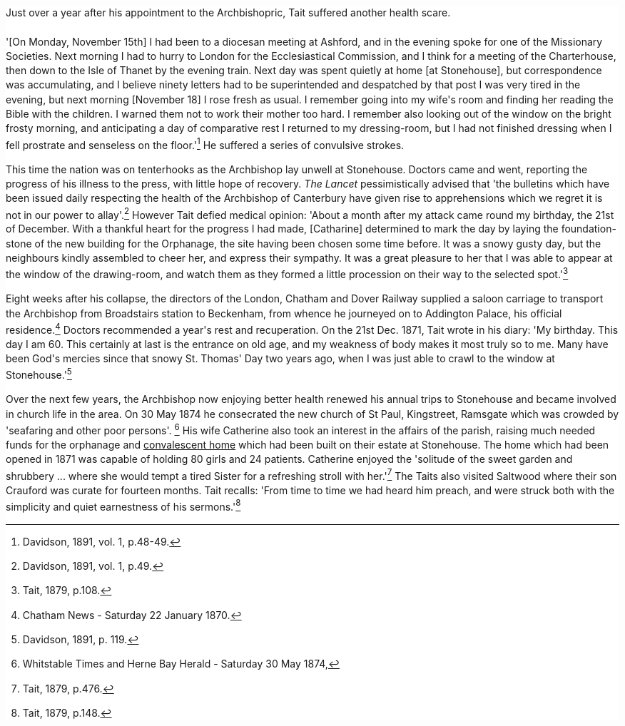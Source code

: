 <param ve-map center="Q29303" zoom="12">

Just over a year after his appointment to the Archbishopric, Tait suffered another health scare. 
<br><br>
'[On  Monday,  November  15th]  I had been to a diocesan meeting at Ashford, and in the evening spoke for one of the Missionary Societies. Next  morning I had to  hurry to London for the Ecclesiastical Commission, and I think for a meeting of the Charterhouse, then down to the Isle of Thanet by the evening train. Next day  was spent quietly at home [at Stonehouse], but correspondence was accumulating, and I believe ninety letters had to be superintended and despatched by that post I  was very tired in the evening, but next morning  [November  18] I rose fresh as usual. I remember going into my wife's room and finding her reading the Bible with  the children. I warned them not to work their mother too hard. I remember also looking out of the window on the bright frosty morning, and anticipating a day of  comparative rest I returned to my dressing-room, but I had not finished dressing when I fell prostrate and senseless on the floor.'[^ref20] He suffered a series of convulsive strokes.
<param ve-image url="https://upload.wikimedia.org/wikipedia/commons/e/ee/Archibald_Campbell_Tait_Vanity_Fair_25_December_1869.jpg" label="Archibald Campbell Tait, Vanity Fair, 25 December 1869" attribution="James Tissot, Public domain, via Wikimedia Commons">

<param ve-map center="Q15680058" zoom="12">

This time the nation was on tenterhooks as the Archbishop lay unwell at Stonehouse. Doctors came and went, reporting the progress of his illness to the press, with little hope of recovery. _The Lancet_ pessimistically advised that 'the bulletins which have been issued daily respecting the health of the Archbishop of Canterbury have given rise to apprehensions which we regret it is not in our power to allay'.[^ref21] However Tait defied medical opinion: 'About a month after my attack came round my birthday, the 21st of December. With a thankful heart for the progress I had made, [Catharine] determined to mark the day by laying the foundation-stone of the new building for the Orphanage, the site having been chosen some time before. It was a snowy gusty day, but the neighbours kindly assembled to cheer her, and express their sympathy. It was a great pleasure to her that I was able to appear at the window of the drawing-room, and watch them as they formed a little procession on their way to the selected spot.'[^ref22] 
<param ve-image url="https://upload.wikimedia.org/wikipedia/commons/7/7f/Catherine_Tait.jpg" label="Catharine Tait" attribution="Charles Henry Jeens, after Elliott & Fry, after Oscar Gustav Rejlander, Public domain, via Wikimedia Commons">

<param ve-map center="Q15680058" zoom="12">

Eight weeks after his collapse, the directors of the London, Chatham and Dover Railway supplied a saloon carriage to transport the Archbishop from Broadstairs station to Beckenham, from whence he journeyed on to Addington Palace, his official residence.[^ref23] Doctors recommended a year's rest and recuperation. On the 21st Dec. 1871, Tait wrote in his diary: 'My birthday. This day I am 60. This certainly at last is the entrance on old age, and my weakness of body makes it most truly so to me. Many have been God's mercies since that snowy St. Thomas' Day two years ago, when I was just able to crawl to the window at Stonehouse.'[^ref24]
<param ve-image url="https://upload.wikimedia.org/wikipedia/commons/3/39/Broadstairs_railway_station_1914089.jpg" label="Broadstairs railway station c. 1914" attribution="Ben Brooksbank, via Wikimedia Commons" license="CC BY-SA 2.0">

Over the next few years, the Archbishop now enjoying better health renewed his annual trips to Stonehouse and became involved in church life in the area. On 30 May 1874 he consecrated the new church of St Paul, Kingstreet, Ramsgate which was crowded by 'seafaring and other poor persons'. [^ref25] His wife Catherine also took an interest in the affairs of the parish, raising much needed funds for the orphanage and [convalescent home](/churches/19c-convalescent-homes) which had been built on their estate at Stonehouse.  The home which had been opened in 1871 was capable of holding 80 girls and 24 patients. Catherine enjoyed the 'solitude of the sweet garden and shrubbery ... where she would tempt a tired Sister for a refreshing stroll with her.'[^ref26] The Taits also visited Saltwood where their son Crauford was curate for fourteen months.  Tait recalls: 'From time to time we had heard him preach, and were struck both with the simplicity and quiet earnestness of his sermons.'[^ref27] 
<param ve-image url="https://upload.wikimedia.org/wikipedia/commons/c/c0/North_Foreland_Lighthouse_by_George_Jackson.jpg" label="North Foreland Lighthouse c. 1840s" attribution="George Jackson, Public domain, via Wikimedia Commons">


[^ref1]: Davidson, 1891, vol. 1, p.111.
[^ref2]: Davidson, 1891, vol. 1, p.116.
[^ref3]: Tait, Archibald Campbell, _Catharine and Craufurd Tait, wife and son of Archibald Cambpell, archbishop of Canterbury : a memoir_
[^ref4]: Davidson, 1891, vol 1, p.117.
[^ref5]: Wake, 1909, p.210-211.
[^ref6]: All about Ramsgate and Broadstairs; including Pegwell Bay, Cliffend, and Ebbsfleet, ... with coloured frontispiece, map of the Isle of Thanet, and forty engravings. 1870.
[^ref7]: "Bathing at Broadstairs." _Standard_, 29 Aug. 1867, p. 3. British Library Newspapers, link.gale.com/apps/doc/R3213680504/GDCS?u=ccc_uni&sid=bookmark-GDCS&xid=9bc4bb19. Accessed 19 Nov. 2022.
[^ref8]: "Cockney bathing at Broadstairs." _Dundee Courier_, 25 Aug. 1868. British Library Newspapers, link.gale.com/apps/doc/R3209229606/GDCS?u=ccc_uni&sid=bookmark-GDCS&xid=2087bea3. Accessed 19 Nov. 2022.
[^ref9]: Wake, 1909, p.211
[^ref10]: Wake, 1909, p.291.
[^ref11]: 'Lambeth Conference, 1867' Project Canterbury. http://anglicanhistory.org/lambeth/conference_bishops1867.html
[^ref13]: Tait, 1879, p.52.
[^ref14]: Thanet Advertiser - Saturday 13 October 1877.
[^ref15]: Wake, 1909, 292.
[^ref16]: Davidson, 1891, vol. 1, p.535.
[^ref17]: Davidson, 1891, vol. 2, p.48.
[^ref18]: Wake, 1909
[^ref19]: Davidson, 1891, vol. 1, p.48.
[^ref20]: Davidson, 1891, vol. 1, p.48-49.
[^ref21]: Davidson, 1891, vol. 1, p.49.
[^ref22]: Tait, 1879, p.108.
[^ref23]: Chatham News - Saturday 22 January 1870.
[^ref24]: Davidson, 1891, p. 119.
[^ref25]: Whitstable Times and Herne Bay Herald - Saturday 30 May 1874,
[^ref25]: Davidson, 1891, p.471.
[^ref26]: Tait, 1879, p.476.
[^ref27]: Tait, 1879, p.148.
[^ref28]: Tait, 1879, p.170.
[^ref29]: Kent Times - Saturday 08 June 1878.
[^ref30]: Tait, 1879, p.176.
[^ref31]: Tait, 1879, p.193.
[^ref32]: Tait, 1879, p.22.
[^ref33]: Tait, 1879, vol.2, p.582.
[^ref34]: Canterbury Journal, Kentish Times and Farmers' Gazette - Saturday 10 May 1884.